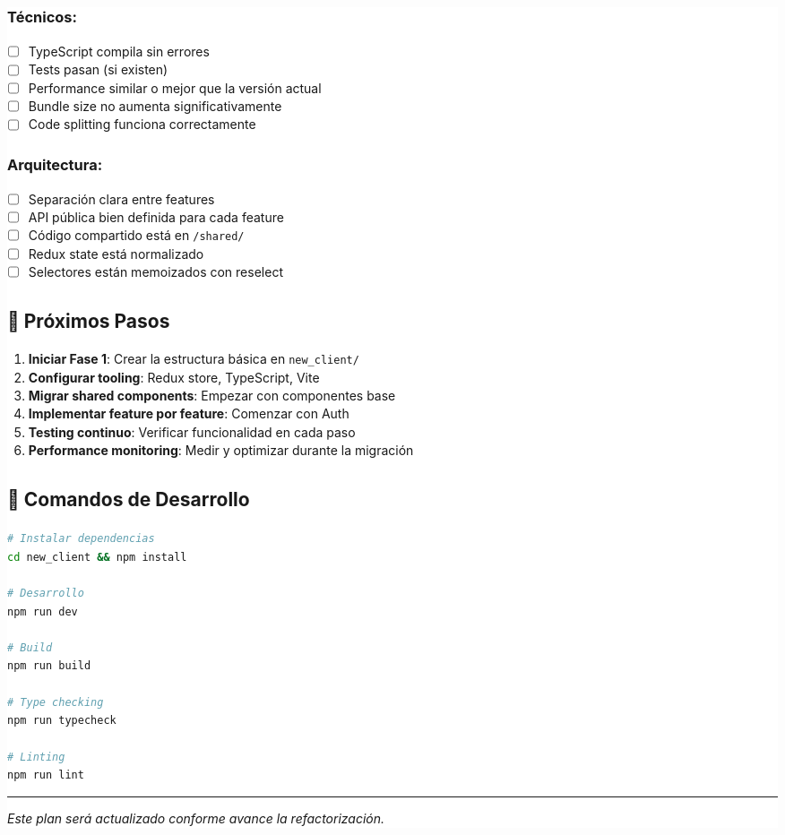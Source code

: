 ### Técnicos:
- [ ] TypeScript compila sin errores
- [ ] Tests pasan (si existen)
- [ ] Performance similar o mejor que la versión actual
- [ ] Bundle size no aumenta significativamente
- [ ] Code splitting funciona correctamente

### Arquitectura:
- [ ] Separación clara entre features
- [ ] API pública bien definida para cada feature
- [ ] Código compartido está en `/shared/`
- [ ] Redux state está normalizado
- [ ] Selectores están memoizados con reselect

## 📝 Próximos Pasos

1. **Iniciar Fase 1**: Crear la estructura básica en `new_client/`
2. **Configurar tooling**: Redux store, TypeScript, Vite
3. **Migrar shared components**: Empezar con componentes base
4. **Implementar feature por feature**: Comenzar con Auth
5. **Testing continuo**: Verificar funcionalidad en cada paso
6. **Performance monitoring**: Medir y optimizar durante la migración

## 🔄 Comandos de Desarrollo

```bash
# Instalar dependencias
cd new_client && npm install

# Desarrollo
npm run dev

# Build
npm run build

# Type checking
npm run typecheck

# Linting
npm run lint
```

---

*Este plan será actualizado conforme avance la refactorización.*
